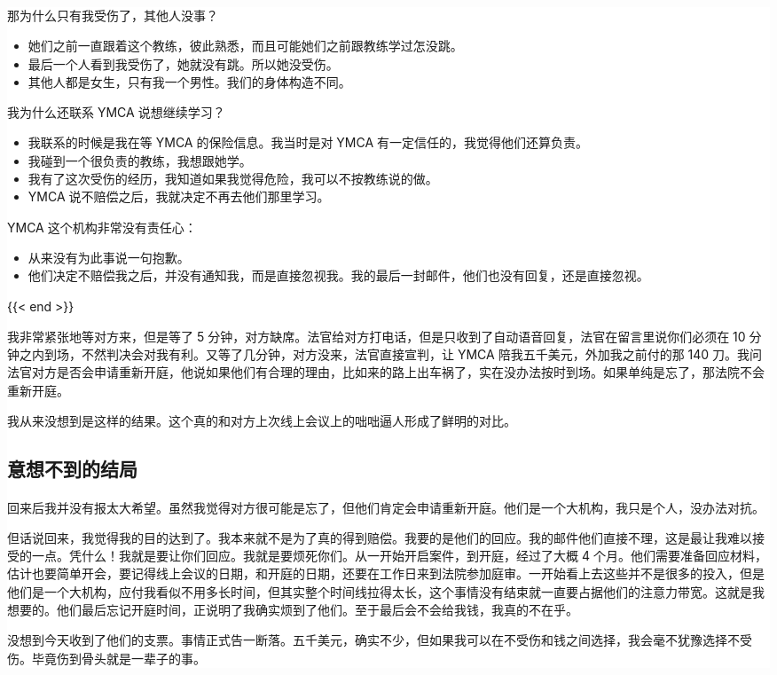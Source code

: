 那为什么只有我受伤了，其他人没事？

- 她们之前一直跟着这个教练，彼此熟悉，而且可能她们之前跟教练学过怎没跳。
- 最后一个人看到我受伤了，她就没有跳。所以她没受伤。
- 其他人都是女生，只有我一个男性。我们的身体构造不同。

我为什么还联系 YMCA 说想继续学习？

- 我联系的时候是我在等 YMCA 的保险信息。我当时是对 YMCA 有一定信任的，我觉得他们还算负责。
- 我碰到一个很负责的教练，我想跟她学。
- 我有了这次受伤的经历，我知道如果我觉得危险，我可以不按教练说的做。
- YMCA 说不赔偿之后，我就决定不再去他们那里学习。

YMCA 这个机构非常没有责任心：

- 从来没有为此事说一句抱歉。
- 他们决定不赔偿我之后，并没有通知我，而是直接忽视我。我的最后一封邮件，他们也没有回复，还是直接忽视。

{{< end >}}

我非常紧张地等对方来，但是等了 5 分钟，对方缺席。法官给对方打电话，但是只收到了自动语音回复，法官在留言里说你们必须在 10 分钟之内到场，不然判决会对我有利。又等了几分钟，对方没来，法官直接宣判，让 YMCA 陪我五千美元，外加我之前付的那 140 刀。我问法官对方是否会申请重新开庭，他说如果他们有合理的理由，比如来的路上出车祸了，实在没办法按时到场。如果单纯是忘了，那法院不会重新开庭。

我从来没想到是这样的结果。这个真的和对方上次线上会议上的咄咄逼人形成了鲜明的对比。

## 意想不到的结局

回来后我并没有报太大希望。虽然我觉得对方很可能是忘了，但他们肯定会申请重新开庭。他们是一个大机构，我只是个人，没办法对抗。

但话说回来，我觉得我的目的达到了。我本来就不是为了真的得到赔偿。我要的是他们的回应。我的邮件他们直接不理，这是最让我难以接受的一点。凭什么！我就是要让你们回应。我就是要烦死你们。从一开始开启案件，到开庭，经过了大概 4 个月。他们需要准备回应材料，估计也要简单开会，要记得线上会议的日期，和开庭的日期，还要在工作日来到法院参加庭审。一开始看上去这些并不是很多的投入，但是他们是一个大机构，应付我看似不用多长时间，但其实整个时间线拉得太长，这个事情没有结束就一直要占据他们的注意力带宽。这就是我想要的。他们最后忘记开庭时间，正说明了我确实烦到了他们。至于最后会不会给我钱，我真的不在乎。

没想到今天收到了他们的支票。事情正式告一断落。五千美元，确实不少，但如果我可以在不受伤和钱之间选择，我会毫不犹豫选择不受伤。毕竟伤到骨头就是一辈子的事。



